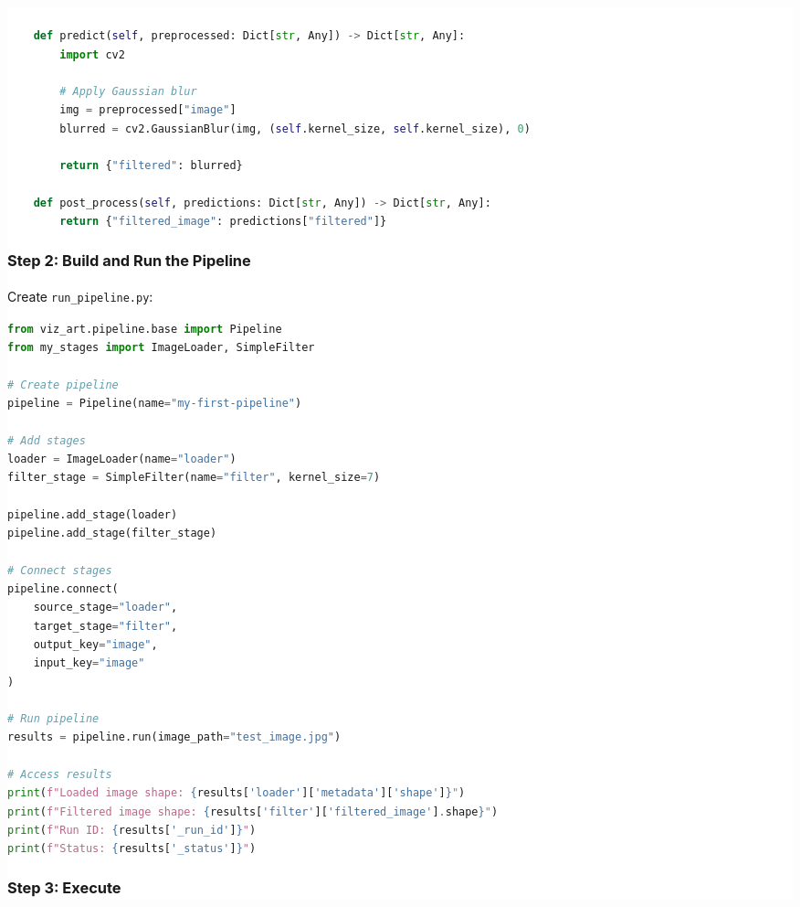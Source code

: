 ```python

    def predict(self, preprocessed: Dict[str, Any]) -> Dict[str, Any]:
        import cv2

        # Apply Gaussian blur
        img = preprocessed["image"]
        blurred = cv2.GaussianBlur(img, (self.kernel_size, self.kernel_size), 0)

        return {"filtered": blurred}

    def post_process(self, predictions: Dict[str, Any]) -> Dict[str, Any]:
        return {"filtered_image": predictions["filtered"]}
```

### Step 2: Build and Run the Pipeline

Create `run_pipeline.py`:

```python
from viz_art.pipeline.base import Pipeline
from my_stages import ImageLoader, SimpleFilter

# Create pipeline
pipeline = Pipeline(name="my-first-pipeline")

# Add stages
loader = ImageLoader(name="loader")
filter_stage = SimpleFilter(name="filter", kernel_size=7)

pipeline.add_stage(loader)
pipeline.add_stage(filter_stage)

# Connect stages
pipeline.connect(
    source_stage="loader",
    target_stage="filter",
    output_key="image",
    input_key="image"
)

# Run pipeline
results = pipeline.run(image_path="test_image.jpg")

# Access results
print(f"Loaded image shape: {results['loader']['metadata']['shape']}")
print(f"Filtered image shape: {results['filter']['filtered_image'].shape}")
print(f"Run ID: {results['_run_id']}")
print(f"Status: {results['_status']}")
```

### Step 3: Execute
